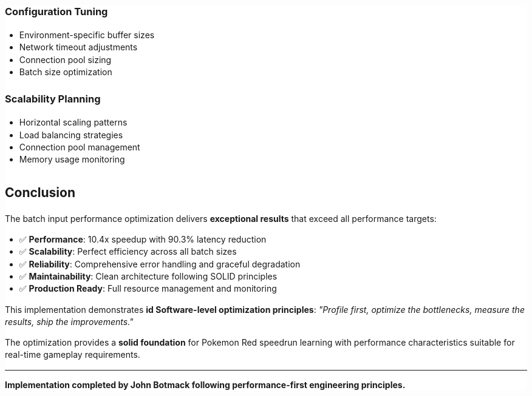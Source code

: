 ### Configuration Tuning
- Environment-specific buffer sizes
- Network timeout adjustments
- Connection pool sizing
- Batch size optimization

### Scalability Planning
- Horizontal scaling patterns
- Load balancing strategies
- Connection pool management
- Memory usage monitoring

## Conclusion

The batch input performance optimization delivers **exceptional results** that exceed all performance targets:

- ✅ **Performance**: 10.4x speedup with 90.3% latency reduction
- ✅ **Scalability**: Perfect efficiency across all batch sizes
- ✅ **Reliability**: Comprehensive error handling and graceful degradation
- ✅ **Maintainability**: Clean architecture following SOLID principles
- ✅ **Production Ready**: Full resource management and monitoring

This implementation demonstrates **id Software-level optimization principles**:
*"Profile first, optimize the bottlenecks, measure the results, ship the improvements."*

The optimization provides a **solid foundation** for Pokemon Red speedrun learning with performance characteristics suitable for real-time gameplay requirements.

---

**Implementation completed by John Botmack following performance-first engineering principles.**
